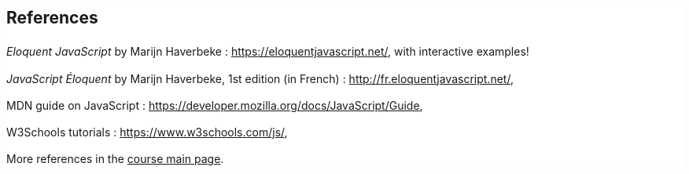 </section>
<section>

## References

*Eloquent JavaScript* by Marijn Haverbeke
: <https://eloquentjavascript.net/>, with interactive examples!


*JavaScript Éloquent* by Marijn Haverbeke, 1st edition (in French)
: <http://fr.eloquentjavascript.net/>,

MDN guide on JavaScript
: <https://developer.mozilla.org/docs/JavaScript/Guide>,

W3Schools tutorials
: <https://www.w3schools.com/js/>,

More references in the [course main page](..).

</section>
